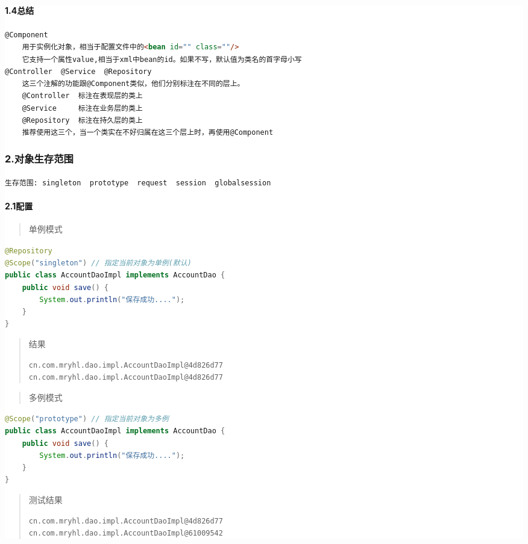 #### 1.4总结

```markdown
@Component
	用于实例化对象，相当于配置文件中的<bean id="" class=""/>
	它支持一个属性value,相当于xml中bean的id。如果不写，默认值为类名的首字母小写
@Controller  @Service  @Repository
	这三个注解的功能跟@Component类似，他们分别标注在不同的层上。
	@Controller  标注在表现层的类上
	@Service     标注在业务层的类上
	@Repository  标注在持久层的类上
	推荐使用这三个，当一个类实在不好归属在这三个层上时，再使用@Component	
```

### 2.对象生存范围

```markdown
生存范围: singleton  prototype  request  session  globalsession
```

#### 2.1配置

> 单例模式

```java
@Repository
@Scope("singleton") // 指定当前对象为单例(默认)
public class AccountDaoImpl implements AccountDao {
    public void save() {
        System.out.println("保存成功....");
    }
}
```

> 结果
>
> ```markdown
> cn.com.mryhl.dao.impl.AccountDaoImpl@4d826d77
> cn.com.mryhl.dao.impl.AccountDaoImpl@4d826d77
> ```

> 多例模式

```java
@Scope("prototype") // 指定当前对象为多例
public class AccountDaoImpl implements AccountDao {
    public void save() {
        System.out.println("保存成功....");
    }
}
```

> 测试结果
>
> ```markdown
> cn.com.mryhl.dao.impl.AccountDaoImpl@4d826d77
> cn.com.mryhl.dao.impl.AccountDaoImpl@61009542
> ```

